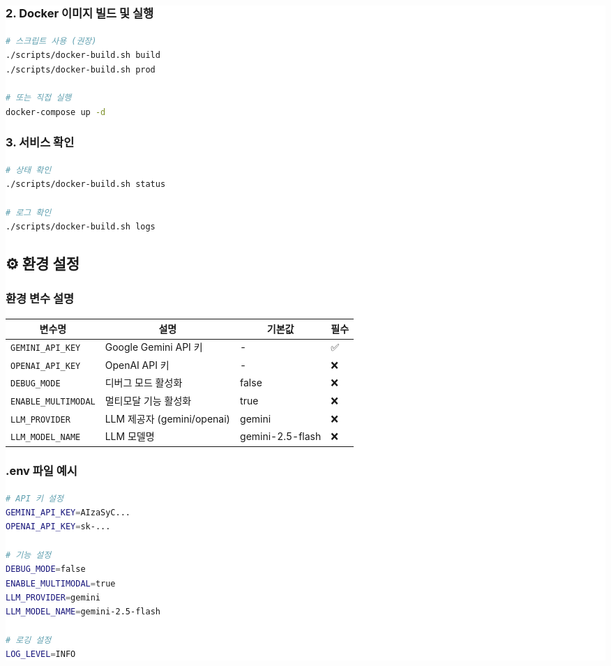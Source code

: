 ### 2. Docker 이미지 빌드 및 실행
```bash
# 스크립트 사용 (권장)
./scripts/docker-build.sh build
./scripts/docker-build.sh prod

# 또는 직접 실행
docker-compose up -d
```

### 3. 서비스 확인
```bash
# 상태 확인
./scripts/docker-build.sh status

# 로그 확인
./scripts/docker-build.sh logs
```

## ⚙️ 환경 설정

### 환경 변수 설명

| 변수명 | 설명 | 기본값 | 필수 |
|--------|------|--------|------|
| `GEMINI_API_KEY` | Google Gemini API 키 | - | ✅ |
| `OPENAI_API_KEY` | OpenAI API 키 | - | ❌ |
| `DEBUG_MODE` | 디버그 모드 활성화 | false | ❌ |
| `ENABLE_MULTIMODAL` | 멀티모달 기능 활성화 | true | ❌ |
| `LLM_PROVIDER` | LLM 제공자 (gemini/openai) | gemini | ❌ |
| `LLM_MODEL_NAME` | LLM 모델명 | gemini-2.5-flash | ❌ |

### .env 파일 예시
```bash
# API 키 설정
GEMINI_API_KEY=AIzaSyC...
OPENAI_API_KEY=sk-...

# 기능 설정
DEBUG_MODE=false
ENABLE_MULTIMODAL=true
LLM_PROVIDER=gemini
LLM_MODEL_NAME=gemini-2.5-flash

# 로깅 설정
LOG_LEVEL=INFO
```
